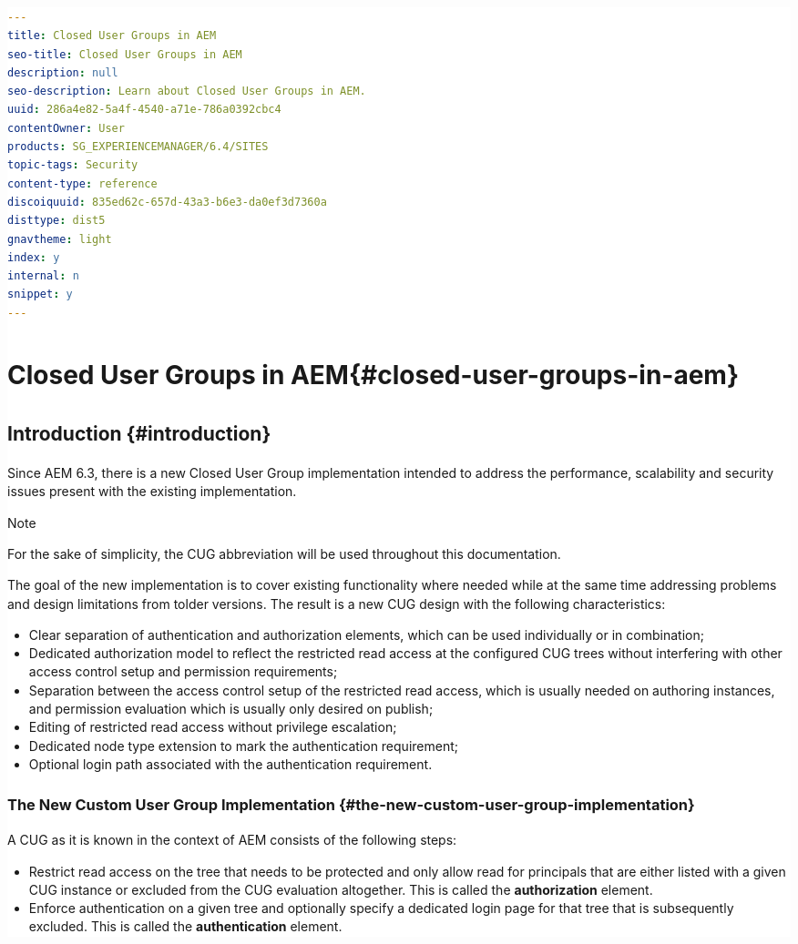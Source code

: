 ```yaml
---
title: Closed User Groups in AEM
seo-title: Closed User Groups in AEM
description: null
seo-description: Learn about Closed User Groups in AEM.
uuid: 286a4e82-5a4f-4540-a71e-786a0392cbc4
contentOwner: User
products: SG_EXPERIENCEMANAGER/6.4/SITES
topic-tags: Security
content-type: reference
discoiquuid: 835ed62c-657d-43a3-b6e3-da0ef3d7360a
disttype: dist5
gnavtheme: light
index: y
internal: n
snippet: y
---
```


# Closed User Groups in AEM{#closed-user-groups-in-aem}

## Introduction {#introduction}

Since AEM 6.3, there is a new Closed User Group implementation intended to address the performance, scalability and security issues present with the existing implementation.

>[!NOTE]
>
>For the sake of simplicity, the CUG abbreviation will be used throughout this documentation.

The goal of the new implementation is to cover existing functionality where needed while at the same time addressing problems and design limitations from tolder versions. The result is a new CUG design with the following characteristics:

* Clear separation of authentication and authorization elements, which can be used individually or in combination;
* Dedicated authorization model to reflect the restricted read access at the configured CUG trees without interfering with other access control setup and permission requirements;
* Separation between the access control setup of the restricted read access, which is usually needed on authoring instances, and permission evaluation which is usually only desired on publish;
* Editing of restricted read access without privilege escalation;
* Dedicated node type extension to mark the authentication requirement;
* Optional login path associated with the authentication requirement.

### The New Custom User Group Implementation {#the-new-custom-user-group-implementation}

A CUG as it is known in the context of AEM consists of the following steps:

* Restrict read access on the tree that needs to be protected and only allow read for principals that are either listed with a given CUG instance or excluded from the CUG evaluation altogether. This is called the **authorization** element.
* Enforce authentication on a given tree and optionally specify a dedicated login page for that tree that is subsequently excluded. This is called the **authentication** element.
